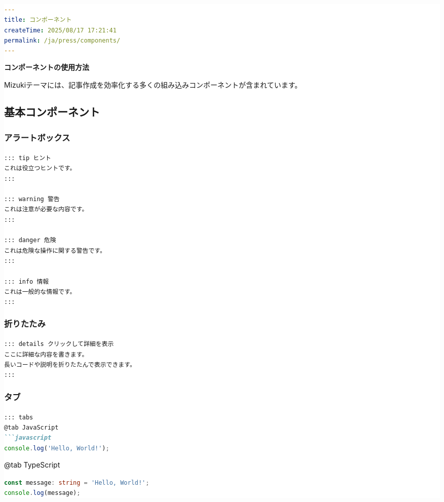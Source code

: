 ```yaml
---
title: コンポーネント
createTime: 2025/08/17 17:21:41
permalink: /ja/press/components/
---
```


**コンポーネントの使用方法**

Mizukiテーマには、記事作成を効率化する多くの組み込みコンポーネントが含まれています。

## 基本コンポーネント

### アラートボックス

```markdown
::: tip ヒント
これは役立つヒントです。
:::

::: warning 警告
これは注意が必要な内容です。
:::

::: danger 危険
これは危険な操作に関する警告です。
:::

::: info 情報
これは一般的な情報です。
:::
```

### 折りたたみ

```markdown
::: details クリックして詳細を表示
ここに詳細な内容を書きます。
長いコードや説明を折りたたんで表示できます。
:::
```

### タブ

```markdown
::: tabs
@tab JavaScript
```javascript
console.log('Hello, World!');
```

@tab TypeScript
```typescript
const message: string = 'Hello, World!';
console.log(message);
```
